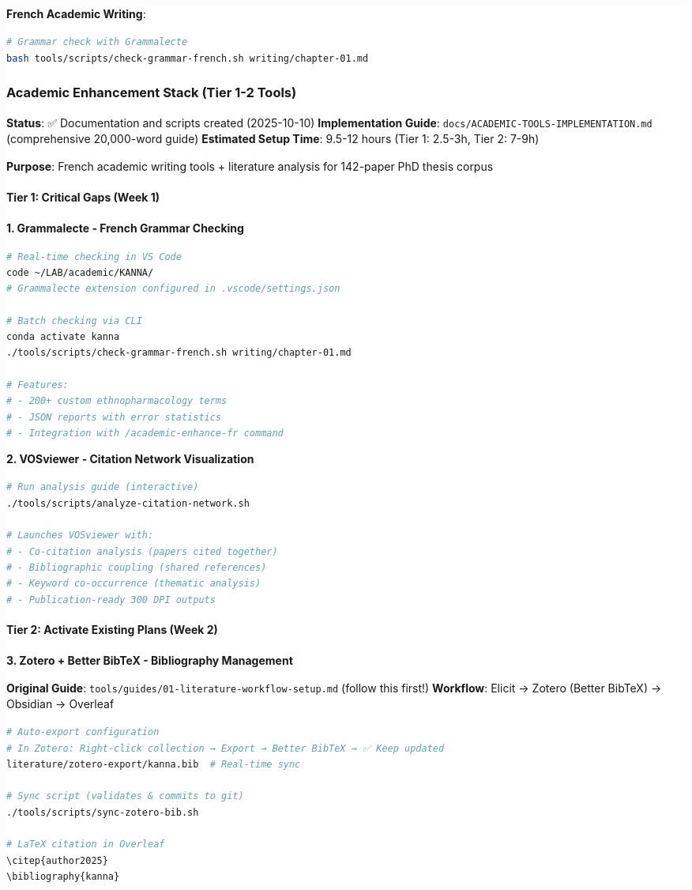 **French Academic Writing**:
```bash
# Grammar check with Grammalecte
bash tools/scripts/check-grammar-french.sh writing/chapter-01.md
```

### Academic Enhancement Stack (Tier 1-2 Tools)

**Status**: ✅ Documentation and scripts created (2025-10-10)
**Implementation Guide**: `docs/ACADEMIC-TOOLS-IMPLEMENTATION.md` (comprehensive 20,000-word guide)
**Estimated Setup Time**: 9.5-12 hours (Tier 1: 2.5-3h, Tier 2: 7-9h)

**Purpose**: French academic writing tools + literature analysis for 142-paper PhD thesis corpus

#### Tier 1: Critical Gaps (Week 1)

**1. Grammalecte - French Grammar Checking**
```bash
# Real-time checking in VS Code
code ~/LAB/academic/KANNA/
# Grammalecte extension configured in .vscode/settings.json

# Batch checking via CLI
conda activate kanna
./tools/scripts/check-grammar-french.sh writing/chapter-01.md

# Features:
# - 200+ custom ethnopharmacology terms
# - JSON reports with error statistics
# - Integration with /academic-enhance-fr command
```

**2. VOSviewer - Citation Network Visualization**
```bash
# Run analysis guide (interactive)
./tools/scripts/analyze-citation-network.sh

# Launches VOSviewer with:
# - Co-citation analysis (papers cited together)
# - Bibliographic coupling (shared references)
# - Keyword co-occurrence (thematic analysis)
# - Publication-ready 300 DPI outputs
```

#### Tier 2: Activate Existing Plans (Week 2)

**3. Zotero + Better BibTeX - Bibliography Management**

**Original Guide**: `tools/guides/01-literature-workflow-setup.md` (follow this first!)
**Workflow**: Elicit → Zotero (Better BibTeX) → Obsidian → Overleaf

```bash
# Auto-export configuration
# In Zotero: Right-click collection → Export → Better BibTeX → ✅ Keep updated
literature/zotero-export/kanna.bib  # Real-time sync

# Sync script (validates & commits to git)
./tools/scripts/sync-zotero-bib.sh

# LaTeX citation in Overleaf
\citep{author2025}
\bibliography{kanna}
```
